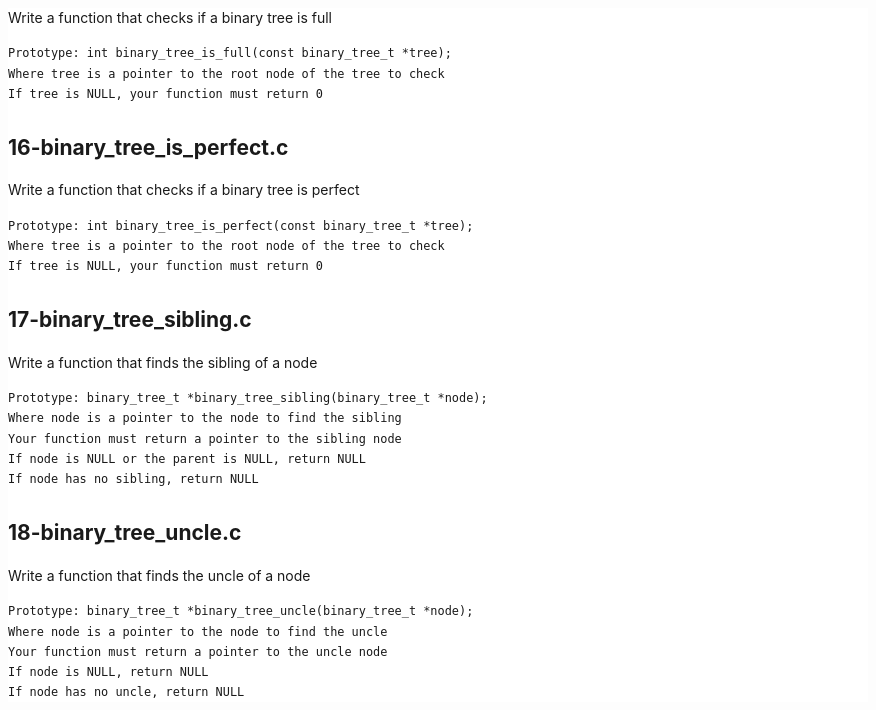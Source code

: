 Write a function that checks if a binary tree is full

	Prototype: int binary_tree_is_full(const binary_tree_t *tree);
	Where tree is a pointer to the root node of the tree to check
	If tree is NULL, your function must return 0

## 16-binary_tree_is_perfect.c

Write a function that checks if a binary tree is perfect

	Prototype: int binary_tree_is_perfect(const binary_tree_t *tree);
	Where tree is a pointer to the root node of the tree to check
	If tree is NULL, your function must return 0

## 17-binary_tree_sibling.c

Write a function that finds the sibling of a node

	Prototype: binary_tree_t *binary_tree_sibling(binary_tree_t *node);
	Where node is a pointer to the node to find the sibling
	Your function must return a pointer to the sibling node
	If node is NULL or the parent is NULL, return NULL
	If node has no sibling, return NULL

## 18-binary_tree_uncle.c

Write a function that finds the uncle of a node

	Prototype: binary_tree_t *binary_tree_uncle(binary_tree_t *node);
	Where node is a pointer to the node to find the uncle
	Your function must return a pointer to the uncle node
	If node is NULL, return NULL
	If node has no uncle, return NULL
